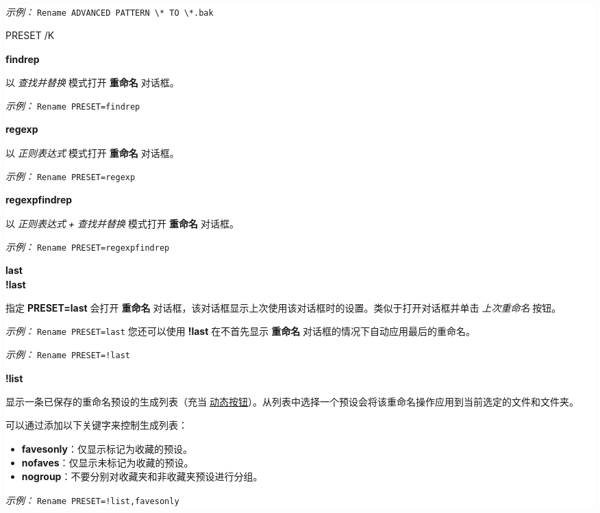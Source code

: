 *示例：* `Rename ADVANCED PATTERN \* TO \*.bak`
</td></tr><tr><td>
PRESET</td><td>
/K</td><td>

**findrep**</td><td>

以 *查找并替换* 模式打开 **重命名** 对话框。

*示例：* `Rename PRESET=findrep`
</td></tr><tr><td>
</td><td>
</td><td>

**regexp**</td><td>

以 *正则表达式* 模式打开 **重命名** 对话框。

*示例：* `Rename PRESET=regexp`
</td></tr><tr><td>
</td><td>
</td><td>

**regexpfindrep**</td><td>

以 *正则表达式 + 查找并替换* 模式打开 **重命名** 对话框。

*示例：* `Rename PRESET=regexpfindrep`
</td></tr><tr><td>
</td><td>
</td><td>

**last  
!last**</td><td>

指定 **PRESET=last** 会打开 **重命名** 对话框，该对话框显示上次使用该对话框时的设置。类似于打开对话框并单击 *上次重命名* 按钮。

*示例：* `Rename PRESET=last`
您还可以使用 **!last** 在不首先显示 **重命名** 对话框的情况下自动应用最后的重命名。

*示例：* `Rename PRESET=!last`
</td></tr><tr><td>
</td><td>
</td><td>

**!list**</td><td>

显示一条已保存的重命名预设的生成列表（充当 [动态按钮](/Manual/customize/creating_your_own_buttons/editing_the_toolbar/dynamic_buttons/README.zh.md)）。从列表中选择一个预设会将该重命名操作应用到当前选定的文件和文件夹。

可以通过添加以下关键字来控制生成列表：

- **favesonly**：仅显示标记为收藏的预设。
- **nofaves**：仅显示未标记为收藏的预设。
- **nogroup**：不要分别对收藏夹和非收藏夹预设进行分组。

*示例：* `Rename PRESET=!list,favesonly`
</td></tr><tr><td>
</td><td>
</td><td>
